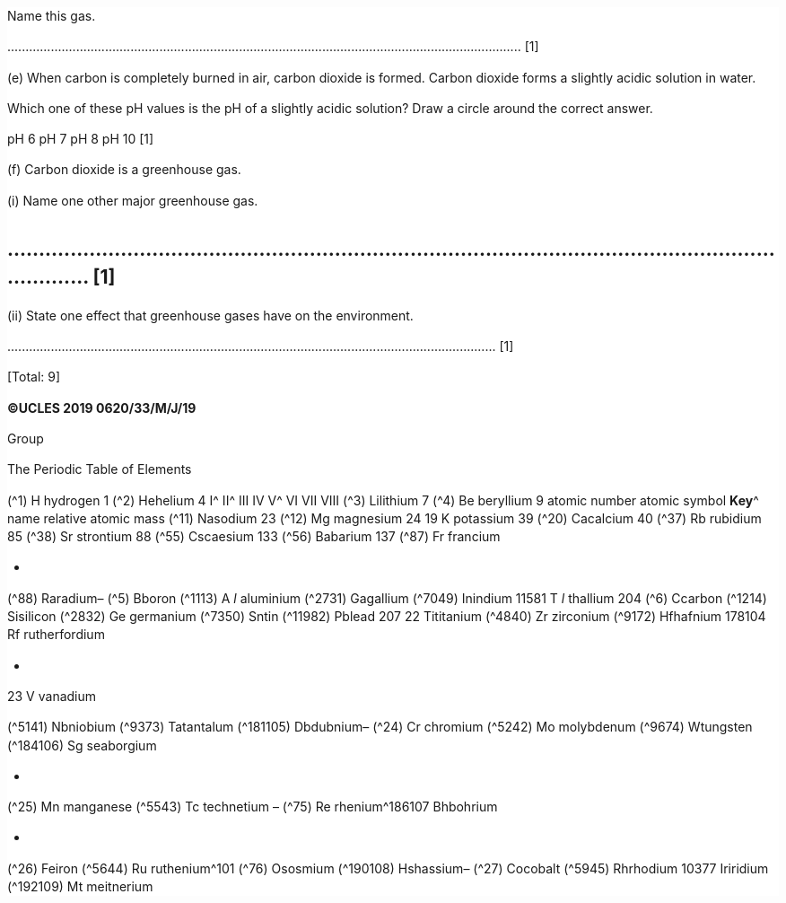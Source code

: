  Name this gas. 

 .............................................................................................................................................. [1] 

 (e) When carbon is completely burned in air, carbon dioxide is formed. Carbon dioxide forms a slightly acidic solution in water. 

 Which one of these pH values is the pH of a slightly acidic solution? Draw a circle around the correct answer. 

 pH 6 pH 7 pH 8 pH 10 [1] 

 (f) Carbon dioxide is a greenhouse gas. 

 (i) Name one other major greenhouse gas. 

## ....................................................................................................................................... [1] 

 (ii) State one effect that greenhouse gases have on the environment. 

 ....................................................................................................................................... [1] 

 [Total: 9] 


**©UCLES 2019 0620/33/M/J/19** 

 Group 

 The Periodic Table of Elements 

(^1) H hydrogen 1 (^2) Hehelium 4 I^ II^ III IV V^ VI VII VIII (^3) Lilithium 7 (^4) Be beryllium 9 atomic number atomic symbol **Key**^ name relative atomic mass (^11) Nasodium 23 (^12) Mg magnesium 24 19 K potassium 39 (^20) Cacalcium 40 (^37) Rb rubidium 85 (^38) Sr strontium 88 (^55) Cscaesium 133 (^56) Babarium 137 (^87) Fr francium 

- 

(^88) Raradium– (^5) Bboron (^1113) A _l_ aluminium (^2731) Gagallium (^7049) Inindium 11581 T _l_ thallium 204 (^6) Ccarbon (^1214) Sisilicon (^2832) Ge germanium (^7350) Sntin (^11982) Pblead 207 22 Tititanium (^4840) Zr zirconium (^9172) Hfhafnium 178104 Rf rutherfordium 

- 

 23 V vanadium 

(^5141) Nbniobium (^9373) Tatantalum (^181105) Dbdubnium– (^24) Cr chromium (^5242) Mo molybdenum (^9674) Wtungsten (^184106) Sg seaborgium 

- 

(^25) Mn manganese (^5543) Tc technetium – (^75) Re rhenium^186107 Bhbohrium 

- 

(^26) Feiron (^5644) Ru ruthenium^101 (^76) Ososmium (^190108) Hshassium– (^27) Cocobalt (^5945) Rhrhodium 10377 Iriridium (^192109) Mt meitnerium 
